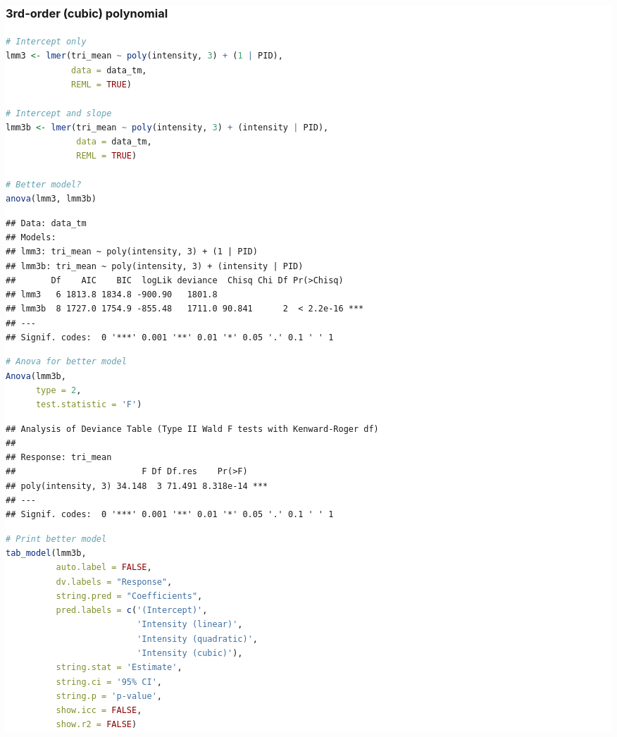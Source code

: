 </table>

### 3rd-order (cubic) polynomial


```r
# Intercept only
lmm3 <- lmer(tri_mean ~ poly(intensity, 3) + (1 | PID),
             data = data_tm,
             REML = TRUE)

# Intercept and slope
lmm3b <- lmer(tri_mean ~ poly(intensity, 3) + (intensity | PID),
              data = data_tm,
              REML = TRUE)

# Better model?
anova(lmm3, lmm3b)
```

```
## Data: data_tm
## Models:
## lmm3: tri_mean ~ poly(intensity, 3) + (1 | PID)
## lmm3b: tri_mean ~ poly(intensity, 3) + (intensity | PID)
##       Df    AIC    BIC  logLik deviance  Chisq Chi Df Pr(>Chisq)    
## lmm3   6 1813.8 1834.8 -900.90   1801.8                             
## lmm3b  8 1727.0 1754.9 -855.48   1711.0 90.841      2  < 2.2e-16 ***
## ---
## Signif. codes:  0 '***' 0.001 '**' 0.01 '*' 0.05 '.' 0.1 ' ' 1
```

```r
# Anova for better model
Anova(lmm3b,
      type = 2,
      test.statistic = 'F')
```

```
## Analysis of Deviance Table (Type II Wald F tests with Kenward-Roger df)
## 
## Response: tri_mean
##                         F Df Df.res    Pr(>F)    
## poly(intensity, 3) 34.148  3 71.491 8.318e-14 ***
## ---
## Signif. codes:  0 '***' 0.001 '**' 0.01 '*' 0.05 '.' 0.1 ' ' 1
```

```r
# Print better model
tab_model(lmm3b,
          auto.label = FALSE,
          dv.labels = "Response", 
          string.pred = "Coefficients",
          pred.labels = c('(Intercept)', 
                          'Intensity (linear)',
                          'Intensity (quadratic)',
                          'Intensity (cubic)'),
          string.stat = 'Estimate',
          string.ci = '95% CI',
          string.p = 'p-value',
          show.icc = FALSE,
          show.r2 = FALSE)
```
